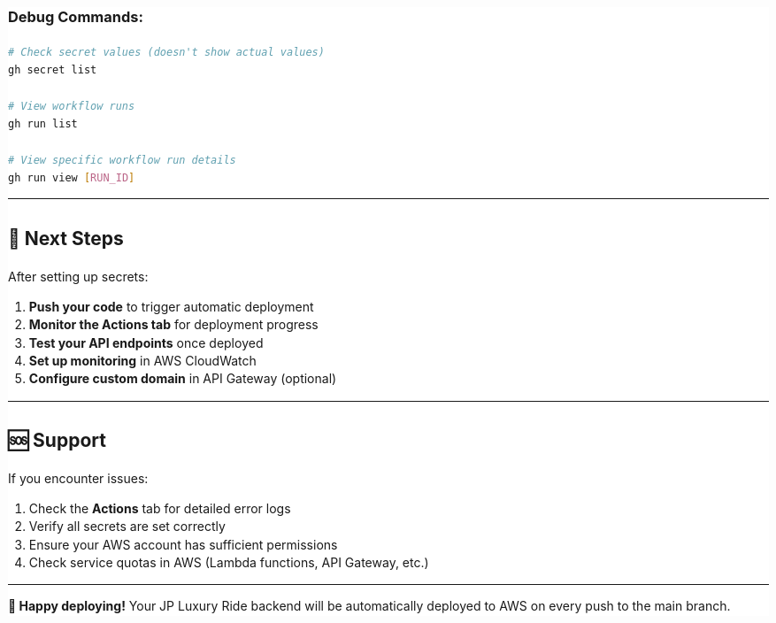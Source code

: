 ### **Debug Commands:**

```bash
# Check secret values (doesn't show actual values)
gh secret list

# View workflow runs
gh run list

# View specific workflow run details
gh run view [RUN_ID]
```

---

## 🎯 **Next Steps**

After setting up secrets:

1. **Push your code** to trigger automatic deployment
2. **Monitor the Actions tab** for deployment progress
3. **Test your API endpoints** once deployed
4. **Set up monitoring** in AWS CloudWatch
5. **Configure custom domain** in API Gateway (optional)

---

## 🆘 **Support**

If you encounter issues:

1. Check the **Actions** tab for detailed error logs
2. Verify all secrets are set correctly
3. Ensure your AWS account has sufficient permissions
4. Check service quotas in AWS (Lambda functions, API Gateway, etc.)

---

**🎉 Happy deploying!** Your JP Luxury Ride backend will be automatically deployed to AWS on every push to the main branch.
